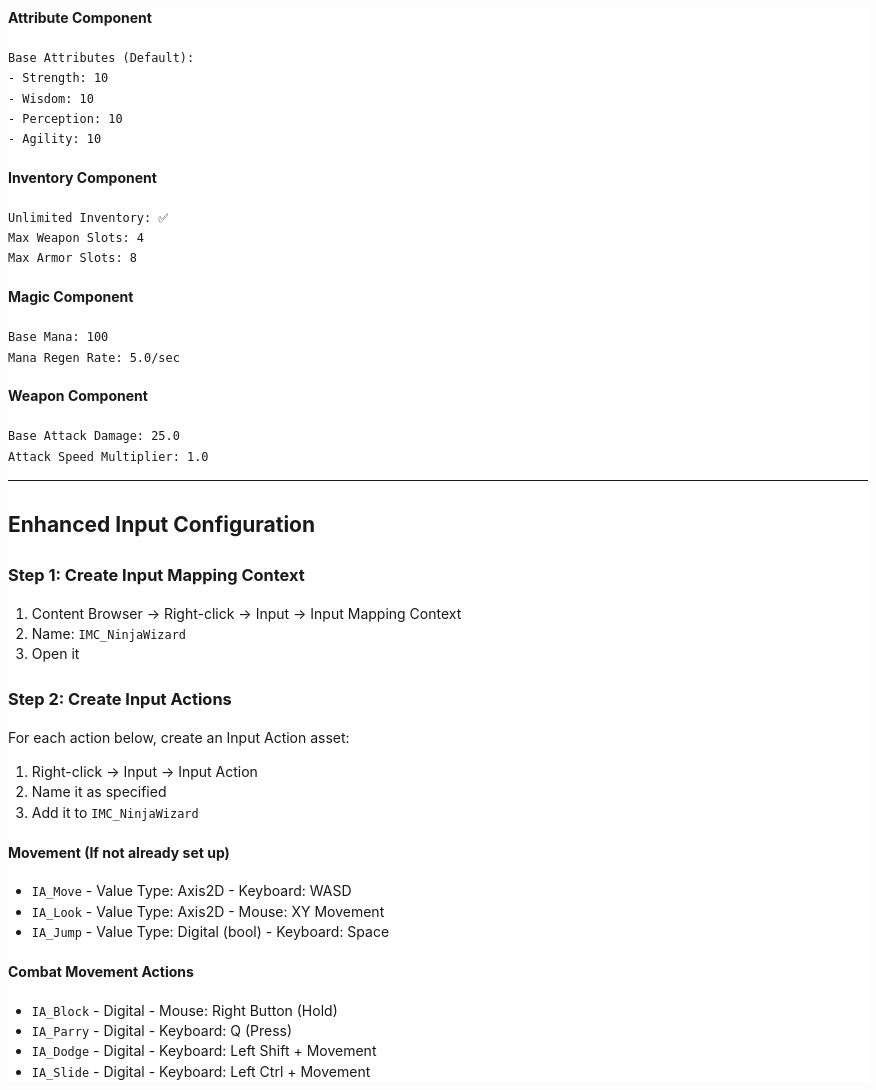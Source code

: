 #### **Attribute Component**
```
Base Attributes (Default):
- Strength: 10
- Wisdom: 10
- Perception: 10
- Agility: 10
```

#### **Inventory Component**
```
Unlimited Inventory: ✅
Max Weapon Slots: 4
Max Armor Slots: 8
```

#### **Magic Component**
```
Base Mana: 100
Mana Regen Rate: 5.0/sec
```

#### **Weapon Component**
```
Base Attack Damage: 25.0
Attack Speed Multiplier: 1.0
```

---

## Enhanced Input Configuration

### Step 1: Create Input Mapping Context

1. Content Browser → Right-click → Input → Input Mapping Context
2. Name: `IMC_NinjaWizard`
3. Open it

### Step 2: Create Input Actions

For each action below, create an Input Action asset:
1. Right-click → Input → Input Action
2. Name it as specified
3. Add it to `IMC_NinjaWizard`

#### **Movement** (If not already set up)
- `IA_Move` - Value Type: Axis2D - Keyboard: WASD
- `IA_Look` - Value Type: Axis2D - Mouse: XY Movement
- `IA_Jump` - Value Type: Digital (bool) - Keyboard: Space

#### **Combat Movement Actions**
- `IA_Block` - Digital - Mouse: Right Button (Hold)
- `IA_Parry` - Digital - Keyboard: Q (Press)
- `IA_Dodge` - Digital - Keyboard: Left Shift + Movement
- `IA_Slide` - Digital - Keyboard: Left Ctrl + Movement
